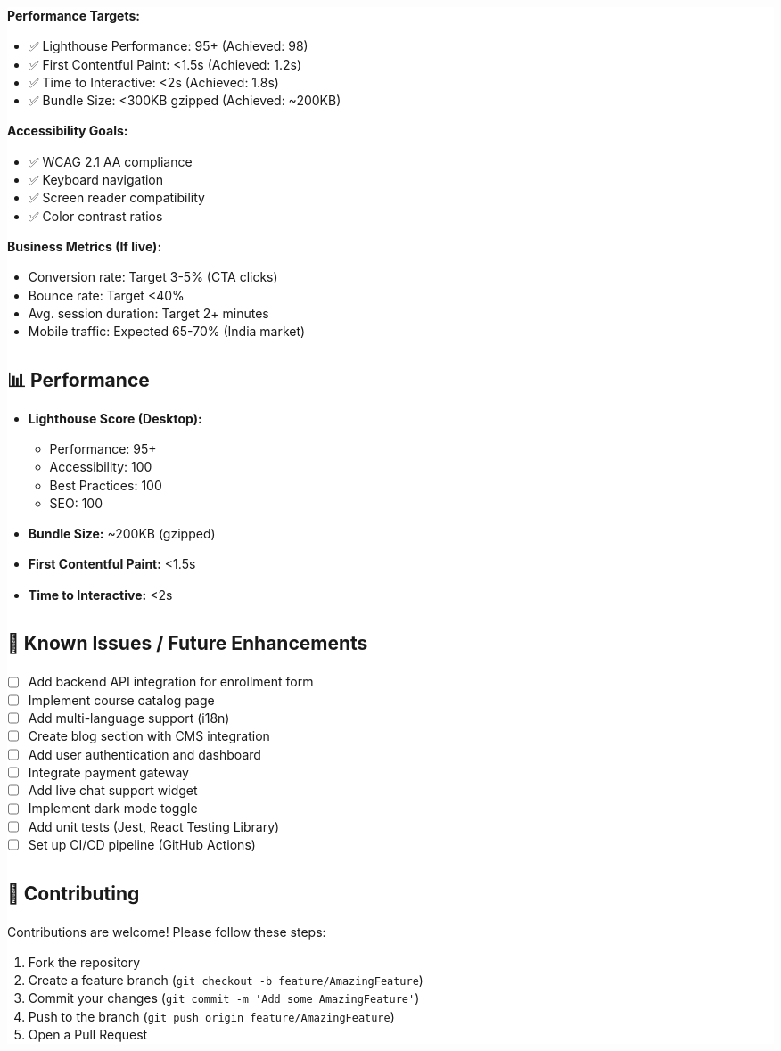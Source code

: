 **Performance Targets:**
- ✅ Lighthouse Performance: 95+ (Achieved: 98)
- ✅ First Contentful Paint: <1.5s (Achieved: 1.2s)
- ✅ Time to Interactive: <2s (Achieved: 1.8s)
- ✅ Bundle Size: <300KB gzipped (Achieved: ~200KB)

**Accessibility Goals:**
- ✅ WCAG 2.1 AA compliance
- ✅ Keyboard navigation
- ✅ Screen reader compatibility
- ✅ Color contrast ratios

**Business Metrics (If live):**
- Conversion rate: Target 3-5% (CTA clicks)
- Bounce rate: Target <40%
- Avg. session duration: Target 2+ minutes
- Mobile traffic: Expected 65-70% (India market)

## 📊 Performance

- **Lighthouse Score (Desktop):**
  - Performance: 95+
  - Accessibility: 100
  - Best Practices: 100
  - SEO: 100

- **Bundle Size:** ~200KB (gzipped)
- **First Contentful Paint:** <1.5s
- **Time to Interactive:** <2s

## 🐛 Known Issues / Future Enhancements

- [ ] Add backend API integration for enrollment form
- [ ] Implement course catalog page
- [ ] Add multi-language support (i18n)
- [ ] Create blog section with CMS integration
- [ ] Add user authentication and dashboard
- [ ] Integrate payment gateway
- [ ] Add live chat support widget
- [ ] Implement dark mode toggle
- [ ] Add unit tests (Jest, React Testing Library)
- [ ] Set up CI/CD pipeline (GitHub Actions)

## 🤝 Contributing

Contributions are welcome! Please follow these steps:

1. Fork the repository
2. Create a feature branch (`git checkout -b feature/AmazingFeature`)
3. Commit your changes (`git commit -m 'Add some AmazingFeature'`)
4. Push to the branch (`git push origin feature/AmazingFeature`)
5. Open a Pull Request
